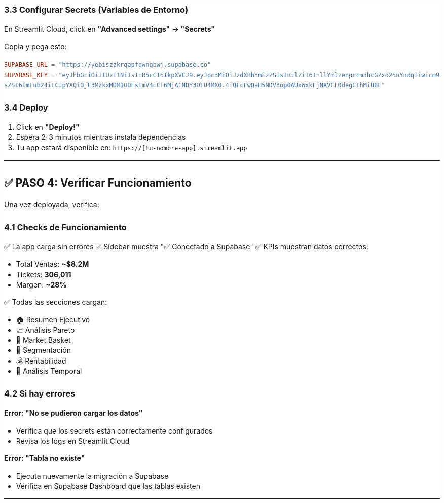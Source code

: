 ### 3.3 Configurar Secrets (Variables de Entorno)

En Streamlit Cloud, click en **"Advanced settings"** → **"Secrets"**

Copia y pega esto:

```toml
SUPABASE_URL = "https://yebiszzkrgapfqwngbwj.supabase.co"
SUPABASE_KEY = "eyJhbGciOiJIUzI1NiIsInR5cCI6IkpXVCJ9.eyJpc3MiOiJzdXBhYmFzZSIsInJlZiI6InllYmlzenprcmdhcGZxd25nYndqIiwicm9sZSI6ImFub24iLCJpYXQiOjE3MzkxMDM1ODEsImV4cCI6MjA1NDY3OTU4MX0.4iQFcFwQaH5NDV3op0AUxWxkFjNXVCL0degCThMiU8E"
```

### 3.4 Deploy

1. Click en **"Deploy!"**
2. Espera 2-3 minutos mientras instala dependencias
3. Tu app estará disponible en: `https://[tu-nombre-app].streamlit.app`

---

## ✅ PASO 4: Verificar Funcionamiento

Una vez deployada, verifica:

### 4.1 Checks de Funcionamiento

✅ La app carga sin errores
✅ Sidebar muestra "✅ Conectado a Supabase"
✅ KPIs muestran datos correctos:
- Total Ventas: **~$8.2M**
- Tickets: **306,011**
- Margen: **~28%**

✅ Todas las secciones cargan:
- 🏠 Resumen Ejecutivo
- 📈 Análisis Pareto
- 🛒 Market Basket
- 👥 Segmentación
- 💰 Rentabilidad
- 📅 Análisis Temporal

### 4.2 Si hay errores

**Error: "No se pudieron cargar los datos"**
- Verifica que los secrets están correctamente configurados
- Revisa los logs en Streamlit Cloud

**Error: "Tabla no existe"**
- Ejecuta nuevamente la migración a Supabase
- Verifica en Supabase Dashboard que las tablas existen

---
